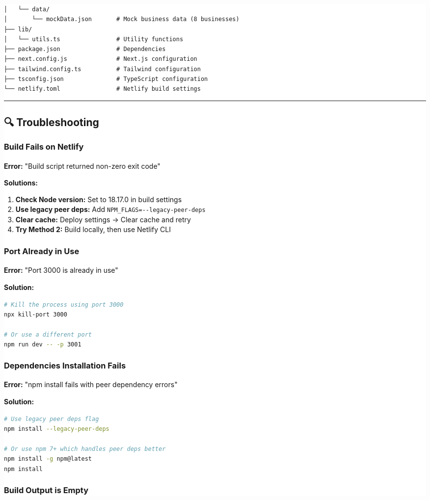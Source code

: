 ```
│   └── data/
│       └── mockData.json       # Mock business data (8 businesses)
├── lib/
│   └── utils.ts                # Utility functions
├── package.json                # Dependencies
├── next.config.js              # Next.js configuration
├── tailwind.config.ts          # Tailwind configuration
├── tsconfig.json               # TypeScript configuration
└── netlify.toml                # Netlify build settings
```

---

## 🔍 Troubleshooting

### Build Fails on Netlify

**Error:** "Build script returned non-zero exit code"

**Solutions:**
1. **Check Node version:** Set to 18.17.0 in build settings
2. **Use legacy peer deps:** Add `NPM_FLAGS=--legacy-peer-deps`
3. **Clear cache:** Deploy settings → Clear cache and retry
4. **Try Method 2:** Build locally, then use Netlify CLI

### Port Already in Use

**Error:** "Port 3000 is already in use"

**Solution:**
```bash
# Kill the process using port 3000
npx kill-port 3000

# Or use a different port
npm run dev -- -p 3001
```

### Dependencies Installation Fails

**Error:** "npm install fails with peer dependency errors"

**Solution:**
```bash
# Use legacy peer deps flag
npm install --legacy-peer-deps

# Or use npm 7+ which handles peer deps better
npm install -g npm@latest
npm install
```

### Build Output is Empty

